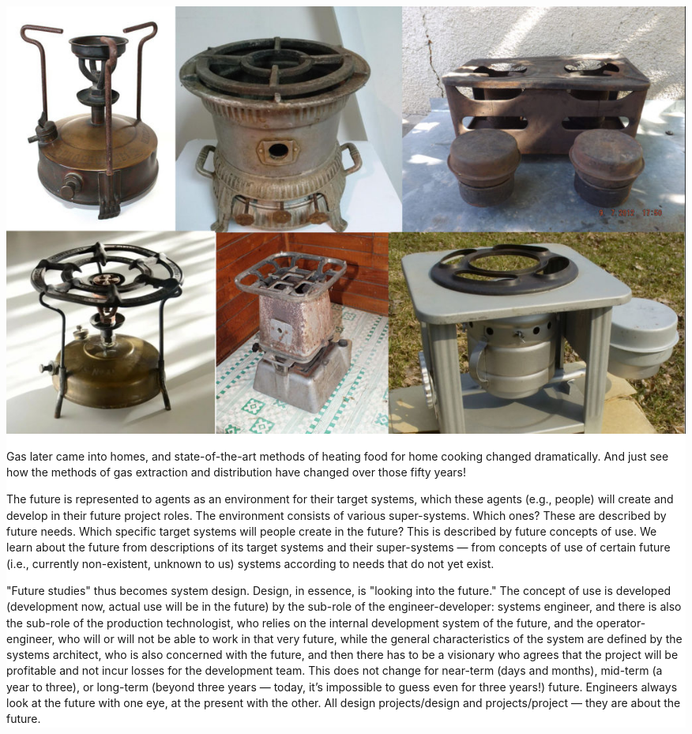 ![](11-the-future-and-proactivity-of-activities-46.png)


Gas later came into homes, and state-of-the-art methods of heating food for home cooking changed dramatically. And just see how the methods of gas extraction and distribution have changed over those fifty years!

The future is represented to agents as an environment for their target systems, which these agents (e.g., people) will create and develop in their future project roles. The environment consists of various super-systems. Which ones? These are described by future needs. Which specific target systems will people create in the future? This is described by future concepts of use. We learn about the future from descriptions of its target systems and their super-systems — from concepts of use of certain future (i.e., currently non-existent, unknown to us) systems according to needs that do not yet exist.

"Future studies" thus becomes system design. Design, in essence, is "looking into the future." The concept of use is developed (development now, actual use will be in the future) by the sub-role of the engineer-developer: systems engineer, and there is also the sub-role of the production technologist, who relies on the internal development system of the future, and the operator-engineer, who will or will not be able to work in that very future, while the general characteristics of the system are defined by the systems architect, who is also concerned with the future, and then there has to be a visionary who agrees that the project will be profitable and not incur losses for the development team. This does not change for near-term (days and months), mid-term (a year to three), or long-term (beyond three years — today, it’s impossible to guess even for three years!) future. Engineers always look at the future with one eye, at the present with the other. All design projects/design and projects/project — they are about the future.
